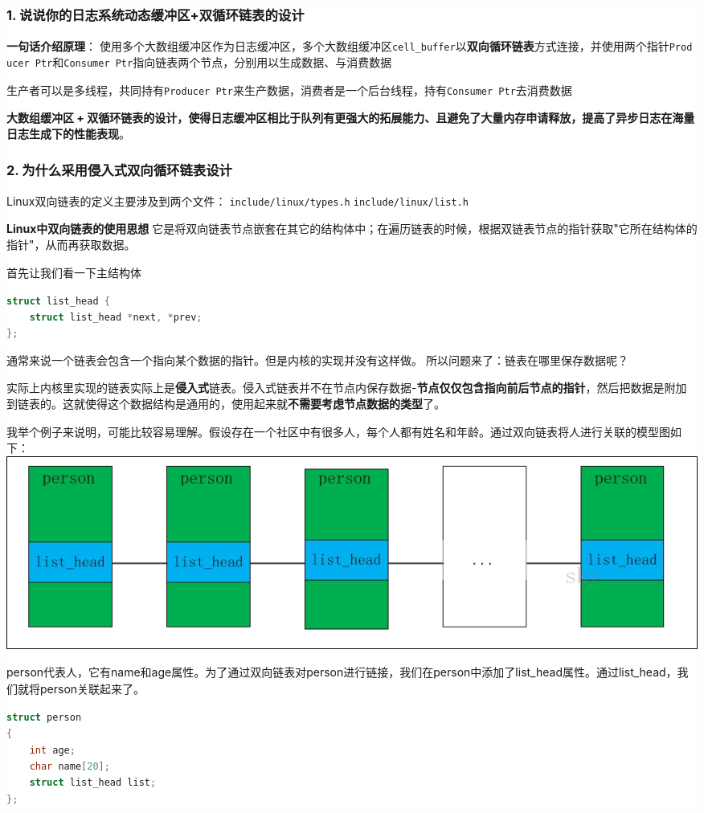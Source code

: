 ### 1. 说说你的日志系统动态缓冲区+双循环链表的设计

**一句话介绍原理**：
使用多个大数组缓冲区作为日志缓冲区，多个大数组缓冲区`cell_buffer`以**双向循环链表**方式连接，并使用两个指针`Producer Ptr`和`Consumer Ptr`指向链表两个节点，分别用以生成数据、与消费数据 

生产者可以是多线程，共同持有`Producer Ptr`来生产数据，消费者是一个后台线程，持有`Consumer Ptr`去消费数据

**大数组缓冲区 + 双循环链表的设计，使得日志缓冲区相比于队列有更强大的拓展能力、且避免了大量内存申请释放，提高了异步日志在海量日志生成下的性能表现**。

### 2. 为什么采用侵入式双向循环链表设计

Linux双向链表的定义主要涉及到两个文件：
`include/linux/types.h`
`include/linux/list.h`

**Linux中双向链表的使用思想**
它是将双向链表节点嵌套在其它的结构体中；在遍历链表的时候，根据双链表节点的指针获取"它所在结构体的指针"，从而再获取数据。

首先让我们看一下主结构体

```c
struct list_head {
    struct list_head *next, *prev;
};
```

通常来说一个链表会包含一个指向某个数据的指针。但是内核的实现并没有这样做。 所以问题来了：链表在哪里保存数据呢？



实际上内核里实现的链表实际上是**侵入式**链表。侵入式链表并不在节点内保存数据-**节点仅仅包含指向前后节点的指针**，然后把数据是附加到链表的。这就使得这个数据结构是通用的，使用起来就**不需要考虑节点数据的类型**了。



我举个例子来说明，可能比较容易理解。假设存在一个社区中有很多人，每个人都有姓名和年龄。通过双向链表将人进行关联的模型图如下：
[![img](./231723247325249.jpg)](https://images0.cnblogs.com/blog/497634/201402/231723247325249.jpg)

person代表人，它有name和age属性。为了通过双向链表对person进行链接，我们在person中添加了list_head属性。通过list_head，我们就将person关联起来了。

```c
struct person 
{ 
    int age; 
    char name[20];
    struct list_head list; 
};
```
